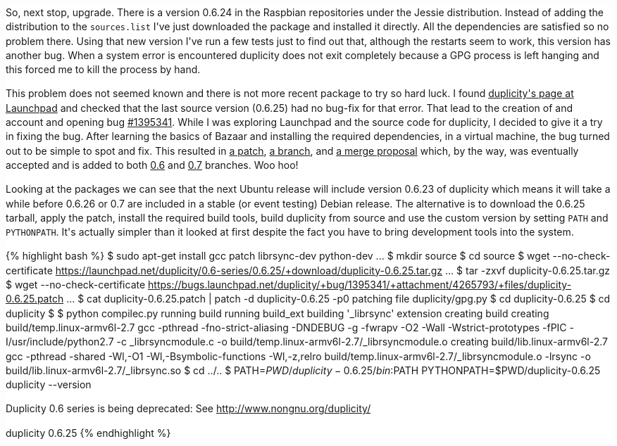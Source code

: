 So, next stop, upgrade. There is a version 0.6.24 in the Raspbian repositories
under the Jessie distribution. Instead of adding the distribution to the
`sources.list` I've just downloaded the package and installed it directly. All
the dependencies are satisfied so no problem there. Using that new version I've
run a few tests just to find out that, although the restarts seem to work, this
version has another bug. When a system error is encountered duplicity does not
exit completely because a GPG process is left hanging and this forced me to kill
the process by hand.

This problem does not seemed known and there is not more recent package to try
so hard luck. I found [duplicity's page at Launchpad][7] and checked that the
last source version (0.6.25) had no bug-fix for that error. That lead to the
creation of and account and opening bug [#1395341][8]. While I was exploring
Launchpad and the source code for duplicity, I decided to give it a try in
fixing the bug. After learning the basics of Bazaar and installing the required
dependencies, in a virtual machine, the bug turned out to be simple to spot and
fix. This resulted in [a patch][9], [a branch][10], and [a merge proposal][11]
which, by the way, was eventually accepted and is added to both [0.6][12] and
[0.7][13] branches. Woo hoo!

Looking at the packages we can see that the next Ubuntu release will include
version 0.6.23 of duplicity which means it will take a while before 0.6.26
or 0.7 are included in a stable (or event testing) Debian release. The
alternative is to download the 0.6.25 tarball, apply the patch, install the
required build tools, build duplicity from source and use the custom version by
setting `PATH` and `PYTHONPATH`. It's actually simpler than it looked at first
despite the fact you have to bring development tools into the system.

{% highlight bash %}
$ sudo apt-get install gcc patch librsync-dev python-dev
... 
$ mkdir source
$ cd source
$ wget --no-check-certificate https://launchpad.net/duplicity/0.6-series/0.6.25/+download/duplicity-0.6.25.tar.gz
...
$ tar -zxvf duplicity-0.6.25.tar.gz
$ wget --no-check-certificate https://bugs.launchpad.net/duplicity/+bug/1395341/+attachment/4265793/+files/duplicity-0.6.25.patch
...
$ cat duplicity-0.6.25.patch | patch -d duplicity-0.6.25 -p0
patching file duplicity/gpg.py
$ cd duplicity-0.6.25
$ cd duplicity
$ $ python compilec.py
running build
running build_ext
building '_librsync' extension
creating build
creating build/temp.linux-armv6l-2.7
gcc -pthread -fno-strict-aliasing -DNDEBUG -g -fwrapv -O2 -Wall -Wstrict-prototypes -fPIC -I/usr/include/python2.7 -c _librsyncmodule.c -o build/temp.linux-armv6l-2.7/_librsyncmodule.o
creating build/lib.linux-armv6l-2.7
gcc -pthread -shared -Wl,-O1 -Wl,-Bsymbolic-functions -Wl,-z,relro build/temp.linux-armv6l-2.7/_librsyncmodule.o -lrsync -o build/lib.linux-armv6l-2.7/_librsync.so
$ cd ../..
$ PATH=$PWD/duplicity-0.6.25/bin:$PATH PYTHONPATH=$PWD/duplicity-0.6.25 duplicity --version

Duplicity 0.6 series is being deprecated:
See http://www.nongnu.org/duplicity/

duplicity 0.6.25
{% endhighlight %}


[1]: /blog/2014/11/26/durability-in-cloud-backup/
[2]: http://duplicity.nongnu.org/
[3]: http://www.raspberrypi.org/products/model-b-plus/
[4]: http://raspi.tv/2014/how-much-less-power-does-the-raspberry-pi-b-use-than-the-old-model-b
[5]: http://www.raspbmc.com/
[6]: http://docs.aws.amazon.com/AmazonS3/latest/dev/UsingBucket.html#access-bucket-intro
[7]: https://launchpad.net/duplicity
[8]: https://bugs.launchpad.net/duplicity/+bug/1395341
[9]: https://bugs.launchpad.net/duplicity/+bug/1395341/+attachment/4265793/+files/duplicity-0.6.25.patch
[10]: https://code.launchpad.net/~m4ktub/duplicity/0.6-reliability
[11]: https://code.launchpad.net/~m4ktub/duplicity/0.6-reliability/+merge/242575
[12]: http://bazaar.launchpad.net/~duplicity-team/duplicity/0.6-series/revision/998
[13]: http://bazaar.launchpad.net/~duplicity-team/duplicity/0.7-series/revision/1030
[14]: http://duply.net/